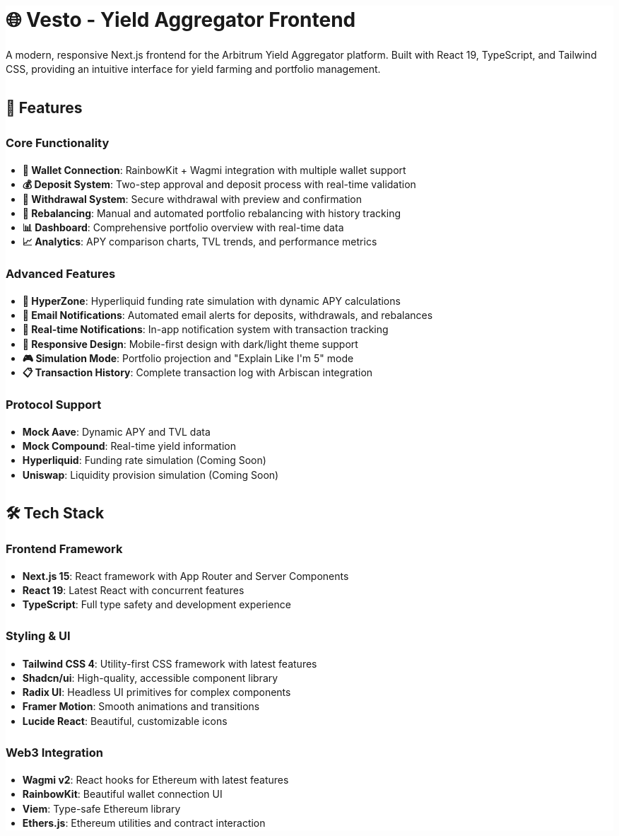 # 🌐 Vesto - Yield Aggregator Frontend

A modern, responsive Next.js frontend for the Arbitrum Yield Aggregator platform. Built with React 19, TypeScript, and Tailwind CSS, providing an intuitive interface for yield farming and portfolio management.

## 🎯 Features

### **Core Functionality**
- **🔗 Wallet Connection**: RainbowKit + Wagmi integration with multiple wallet support
- **💰 Deposit System**: Two-step approval and deposit process with real-time validation
- **💸 Withdrawal System**: Secure withdrawal with preview and confirmation
- **🔄 Rebalancing**: Manual and automated portfolio rebalancing with history tracking
- **📊 Dashboard**: Comprehensive portfolio overview with real-time data
- **📈 Analytics**: APY comparison charts, TVL trends, and performance metrics

### **Advanced Features**
- **🌊 HyperZone**: Hyperliquid funding rate simulation with dynamic APY calculations
- **📧 Email Notifications**: Automated email alerts for deposits, withdrawals, and rebalances
- **🔔 Real-time Notifications**: In-app notification system with transaction tracking
- **📱 Responsive Design**: Mobile-first design with dark/light theme support
- **🎮 Simulation Mode**: Portfolio projection and "Explain Like I'm 5" mode
- **📋 Transaction History**: Complete transaction log with Arbiscan integration

### **Protocol Support**
- **Mock Aave**: Dynamic APY and TVL data
- **Mock Compound**: Real-time yield information
- **Hyperliquid**: Funding rate simulation (Coming Soon)
- **Uniswap**: Liquidity provision simulation (Coming Soon)

## 🛠️ Tech Stack

### **Frontend Framework**
- **Next.js 15**: React framework with App Router and Server Components
- **React 19**: Latest React with concurrent features
- **TypeScript**: Full type safety and development experience

### **Styling & UI**
- **Tailwind CSS 4**: Utility-first CSS framework with latest features
- **Shadcn/ui**: High-quality, accessible component library
- **Radix UI**: Headless UI primitives for complex components
- **Framer Motion**: Smooth animations and transitions
- **Lucide React**: Beautiful, customizable icons

### **Web3 Integration**
- **Wagmi v2**: React hooks for Ethereum with latest features
- **RainbowKit**: Beautiful wallet connection UI
- **Viem**: Type-safe Ethereum library
- **Ethers.js**: Ethereum utilities and contract interaction
